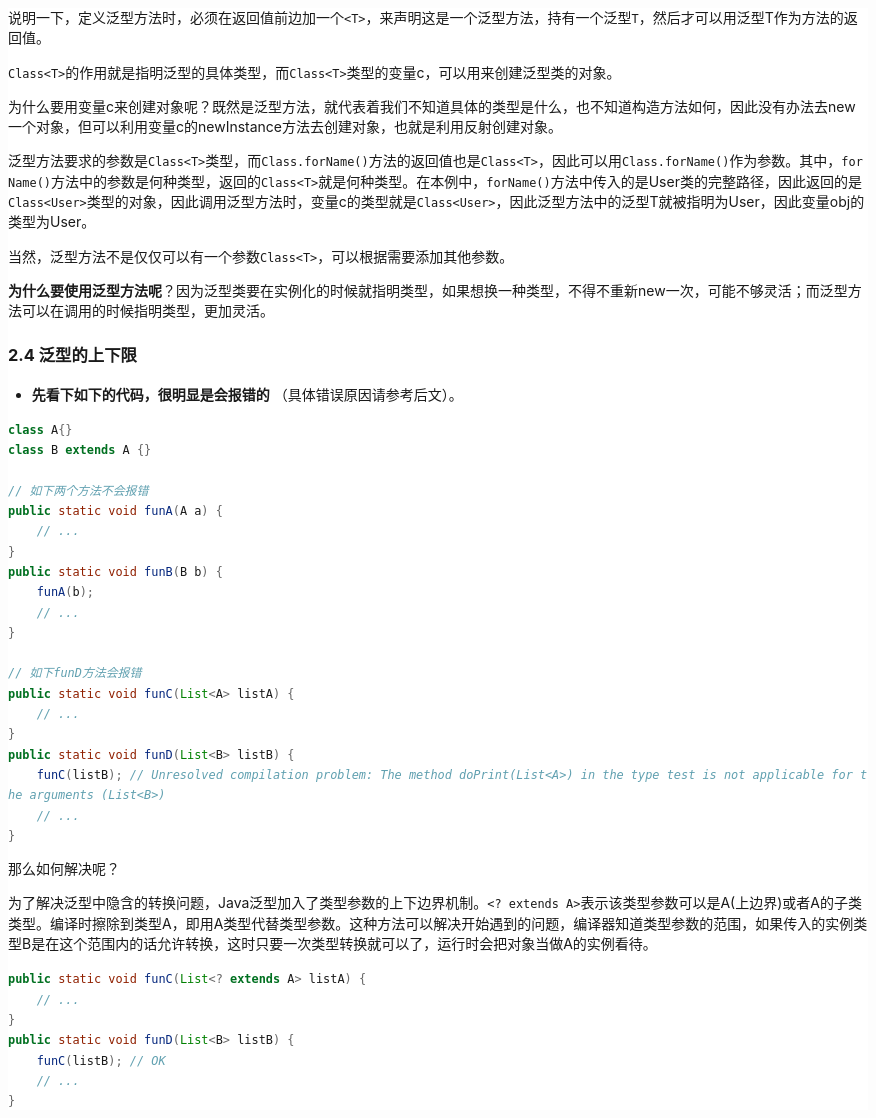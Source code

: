 说明一下，定义泛型方法时，必须在返回值前边加一个`<T>`，来声明这是一个泛型方法，持有一个泛型`T`，然后才可以用泛型T作为方法的返回值。

`Class<T>`的作用就是指明泛型的具体类型，而`Class<T>`类型的变量c，可以用来创建泛型类的对象。

为什么要用变量c来创建对象呢？既然是泛型方法，就代表着我们不知道具体的类型是什么，也不知道构造方法如何，因此没有办法去new一个对象，但可以利用变量c的newInstance方法去创建对象，也就是利用反射创建对象。

泛型方法要求的参数是`Class<T>`类型，而`Class.forName()`方法的返回值也是`Class<T>`，因此可以用`Class.forName()`作为参数。其中，`forName()`方法中的参数是何种类型，返回的`Class<T>`就是何种类型。在本例中，`forName()`方法中传入的是User类的完整路径，因此返回的是`Class<User>`类型的对象，因此调用泛型方法时，变量c的类型就是`Class<User>`，因此泛型方法中的泛型T就被指明为User，因此变量obj的类型为User。

当然，泛型方法不是仅仅可以有一个参数`Class<T>`，可以根据需要添加其他参数。

**为什么要使用泛型方法呢**？因为泛型类要在实例化的时候就指明类型，如果想换一种类型，不得不重新new一次，可能不够灵活；而泛型方法可以在调用的时候指明类型，更加灵活。

### 2.4 泛型的上下限

- **先看下如下的代码，很明显是会报错的** （具体错误原因请参考后文）。

```java
class A{}
class B extends A {}

// 如下两个方法不会报错
public static void funA(A a) {
    // ...          
}
public static void funB(B b) {
    funA(b);
    // ...             
}

// 如下funD方法会报错
public static void funC(List<A> listA) {
    // ...          
}
public static void funD(List<B> listB) {
    funC(listB); // Unresolved compilation problem: The method doPrint(List<A>) in the type test is not applicable for the arguments (List<B>)
    // ...             
}
```

那么如何解决呢？

为了解决泛型中隐含的转换问题，Java泛型加入了类型参数的上下边界机制。`<? extends A>`表示该类型参数可以是A(上边界)或者A的子类类型。编译时擦除到类型A，即用A类型代替类型参数。这种方法可以解决开始遇到的问题，编译器知道类型参数的范围，如果传入的实例类型B是在这个范围内的话允许转换，这时只要一次类型转换就可以了，运行时会把对象当做A的实例看待。

```java
public static void funC(List<? extends A> listA) {
    // ...          
}
public static void funD(List<B> listB) {
    funC(listB); // OK
    // ...             
}
```
